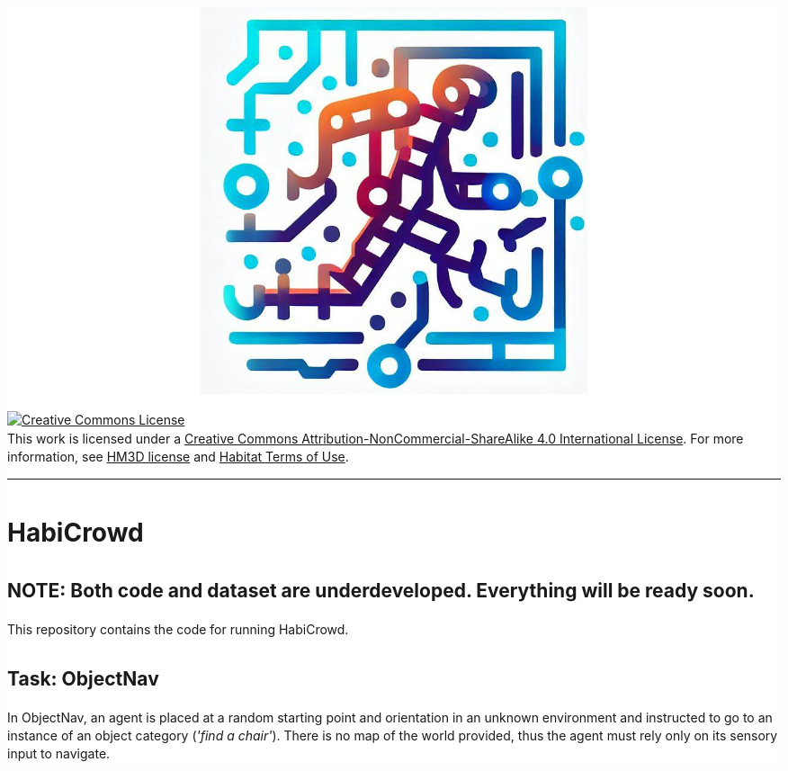 <p align="center">
  <img width = "50%" src='res/img/habicrowd.png' />
  </p>
<a rel="license" href="http://creativecommons.org/licenses/by-nc-sa/4.0/"><img alt="Creative Commons License" style="border-width:0" src="https://i.creativecommons.org/l/by-nc-sa/4.0/88x31.png" /></a><br />This work is licensed under a <a rel="license" href="http://creativecommons.org/licenses/by-nc-sa/4.0/">Creative Commons Attribution-NonCommercial-ShareAlike 4.0 International License</a>. For more information, see <a rel="license" href="https://matterport.com/matterport-end-user-license-agreement-academic-use-model-data">HM3D license</a> and <a rel="license" href="https://aihabitat.org/terms-of-use/">Habitat Terms of Use</a>. 

--------------------------------------------------------------------------------
# HabiCrowd
## NOTE: Both code and dataset are underdeveloped. Everything will be ready soon.
This repository contains the code for running HabiCrowd.

## Task: ObjectNav

In ObjectNav, an agent is placed at a random starting point and orientation in an unknown environment and instructed to go to an instance of an object category (*'find a chair'*). There is no map of the world provided, thus the agent must rely only on its sensory input to navigate.
